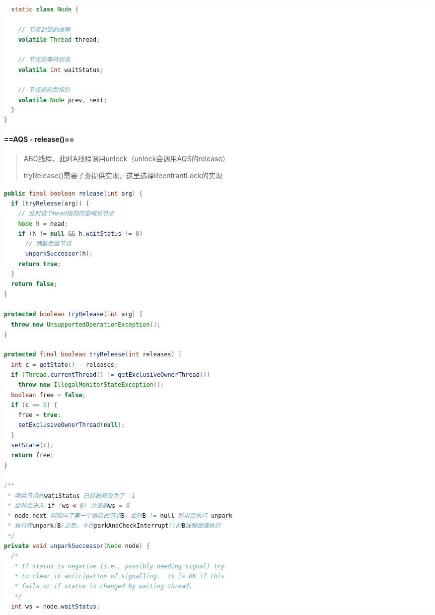``` java
  static class Node {
    
    // 节点封装的线程
    volatile Thread thread;
    
    // 节点的等待状态
    volatile int waitStatus;
    
    // 节点的前后指针
    volatile Node prev, next;
  }
}
```



#### ==AQS - release()==

> ABC线程，此时A线程调用unlock（unlock会调用AQS的release）
>
> tryRelease()需要子类提供实现，这里选择ReentrantLock的实现

``` java
public final boolean release(int arg) {
  if (tryRelease(arg)) {
    // 此时这个head指向的是哨兵节点
    Node h = head;
    if (h != null && h.waitStatus != 0)
      // 唤醒后继节点
      unparkSuccessor(h);
    return true;
  }
  return false;
}

protected boolean tryRelease(int arg) {
  throw new UnsupportedOperationException();
}

protected final boolean tryRelease(int releases) {
  int c = getState() - releases;
  if (Thread.currentThread() != getExclusiveOwnerThread())
    throw new IllegalMonitorStateException();
  boolean free = false;
  if (c == 0) {
    free = true;
    setExclusiveOwnerThread(null);
  }
  setState(c);
  return free;
}

/**
 * 哨兵节点的watiStatus 已经被修改为了 -1
 * 此时会进入 if (ws < 0) 并设置ws = 0
 * node.next 则指向了第一个排队的节点B，此时B != null 所以会执行 unpark
 * 执行完unpark(B)之后，卡在parkAndCheckInterrupt()的B线程继续执行
 */
private void unparkSuccessor(Node node) {
  /*
   * If status is negative (i.e., possibly needing signal) try
   * to clear in anticipation of signalling.  It is OK if this
   * fails or if status is changed by waiting thread.
   */
  int ws = node.waitStatus;
```